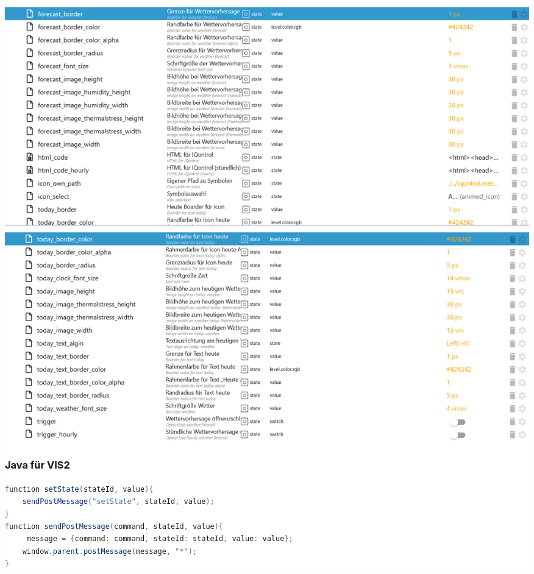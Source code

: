 ![wweather_states_html_2.png](img/weather_states_html_2.png)</br>
![wweather_states_html_3.png](img/weather_states_html_3.png)

### Java für VIS2

```java
function setState(stateId, value){
    sendPostMessage("setState", stateId, value);
}
function sendPostMessage(command, stateId, value){
     message = {command: command, stateId: stateId, value: value};
    window.parent.postMessage(message, "*");
}
```
